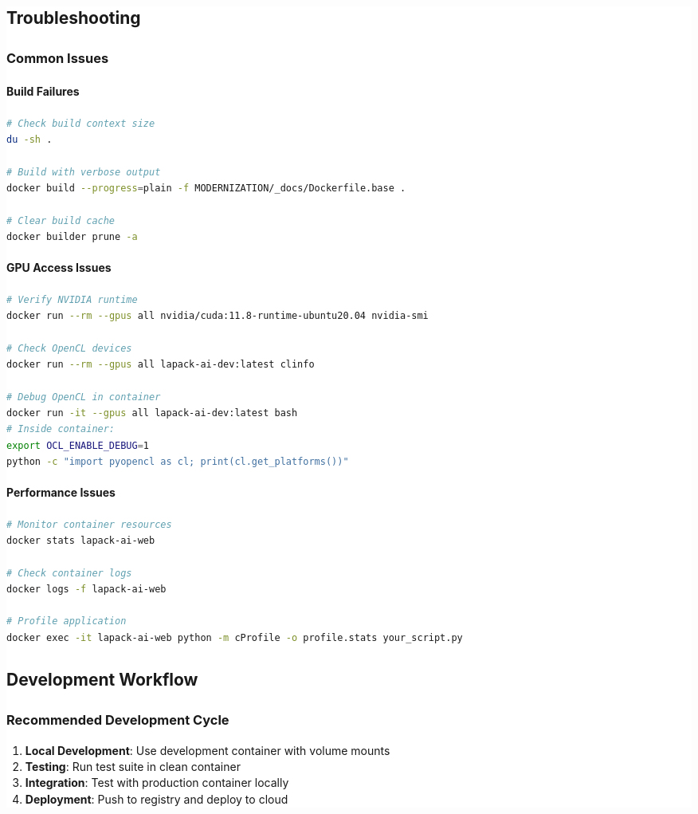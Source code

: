 ## Troubleshooting

### Common Issues

#### Build Failures
```bash
# Check build context size
du -sh .

# Build with verbose output
docker build --progress=plain -f MODERNIZATION/_docs/Dockerfile.base .

# Clear build cache
docker builder prune -a
```

#### GPU Access Issues
```bash
# Verify NVIDIA runtime
docker run --rm --gpus all nvidia/cuda:11.8-runtime-ubuntu20.04 nvidia-smi

# Check OpenCL devices
docker run --rm --gpus all lapack-ai-dev:latest clinfo

# Debug OpenCL in container
docker run -it --gpus all lapack-ai-dev:latest bash
# Inside container:
export OCL_ENABLE_DEBUG=1
python -c "import pyopencl as cl; print(cl.get_platforms())"
```

#### Performance Issues
```bash
# Monitor container resources
docker stats lapack-ai-web

# Check container logs
docker logs -f lapack-ai-web

# Profile application
docker exec -it lapack-ai-web python -m cProfile -o profile.stats your_script.py
```

## Development Workflow

### Recommended Development Cycle
1. **Local Development**: Use development container with volume mounts
2. **Testing**: Run test suite in clean container
3. **Integration**: Test with production container locally
4. **Deployment**: Push to registry and deploy to cloud
